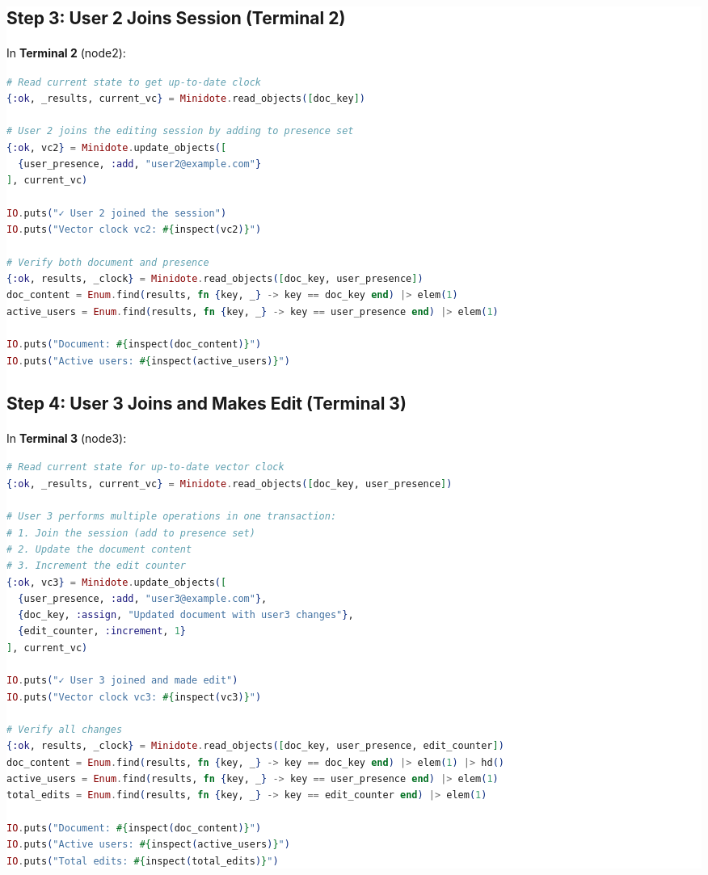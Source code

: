 ## Step 3: User 2 Joins Session (Terminal 2)

In **Terminal 2** (node2):
```elixir
# Read current state to get up-to-date clock
{:ok, _results, current_vc} = Minidote.read_objects([doc_key])

# User 2 joins the editing session by adding to presence set
{:ok, vc2} = Minidote.update_objects([
  {user_presence, :add, "user2@example.com"}
], current_vc)

IO.puts("✓ User 2 joined the session")
IO.puts("Vector clock vc2: #{inspect(vc2)}")

# Verify both document and presence
{:ok, results, _clock} = Minidote.read_objects([doc_key, user_presence])
doc_content = Enum.find(results, fn {key, _} -> key == doc_key end) |> elem(1)
active_users = Enum.find(results, fn {key, _} -> key == user_presence end) |> elem(1)

IO.puts("Document: #{inspect(doc_content)}")
IO.puts("Active users: #{inspect(active_users)}")
```

## Step 4: User 3 Joins and Makes Edit (Terminal 3)

In **Terminal 3** (node3):
```elixir
# Read current state for up-to-date vector clock
{:ok, _results, current_vc} = Minidote.read_objects([doc_key, user_presence])

# User 3 performs multiple operations in one transaction:
# 1. Join the session (add to presence set)
# 2. Update the document content
# 3. Increment the edit counter
{:ok, vc3} = Minidote.update_objects([
  {user_presence, :add, "user3@example.com"},
  {doc_key, :assign, "Updated document with user3 changes"},
  {edit_counter, :increment, 1}
], current_vc)

IO.puts("✓ User 3 joined and made edit")
IO.puts("Vector clock vc3: #{inspect(vc3)}")

# Verify all changes
{:ok, results, _clock} = Minidote.read_objects([doc_key, user_presence, edit_counter])
doc_content = Enum.find(results, fn {key, _} -> key == doc_key end) |> elem(1) |> hd()
active_users = Enum.find(results, fn {key, _} -> key == user_presence end) |> elem(1)
total_edits = Enum.find(results, fn {key, _} -> key == edit_counter end) |> elem(1)

IO.puts("Document: #{inspect(doc_content)}")
IO.puts("Active users: #{inspect(active_users)}")
IO.puts("Total edits: #{inspect(total_edits)}")
```
